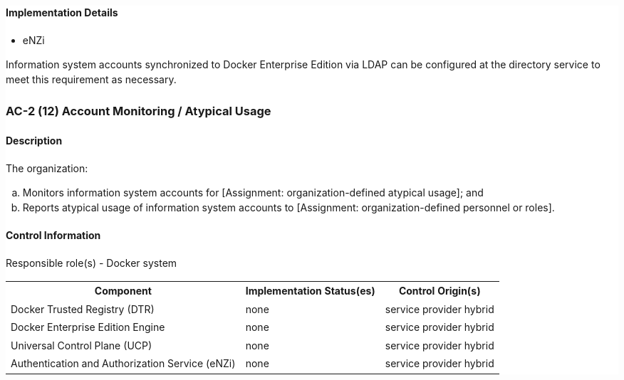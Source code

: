 #### Implementation Details

<ul class="nav nav-tabs">
<li class="active"><a data-toggle="tab" data-target="#bb2j0cpludq000caehm0">eNZi</a></li>
</ul>

<div class="tab-content">
<div id="bb2j0cpludq000caehm0" class="tab-pane fade in active">
Information system accounts synchronized to Docker Enterprise Edition
via LDAP can be configured at the directory service to meet this
requirement as necessary.
</div>
</div>

### AC-2 (12) Account Monitoring / Atypical Usage

#### Description

The organization:
<ol type="a">
<li>Monitors information system accounts for [Assignment: organization-defined atypical usage]; and</li>
<li>Reports atypical usage of information system accounts to [Assignment: organization-defined personnel or roles].</li>
</ol>

#### Control Information

Responsible role(s) - Docker system

<table>
<tr>
<th>Component</th>
<th>Implementation Status(es)</th>
<th>Control Origin(s)</th>
</tr>
<tr>
<td>Docker Trusted Registry (DTR)</td>
<td>none<br/></td>
<td>service provider hybrid<br/></td>
</tr>
<tr>
<td>Docker Enterprise Edition Engine</td>
<td>none<br/></td>
<td>service provider hybrid<br/></td>
</tr>
<tr>
<td>Universal Control Plane (UCP)</td>
<td>none<br/></td>
<td>service provider hybrid<br/></td>
</tr>
<tr>
<td>Authentication and Authorization Service (eNZi)</td>
<td>none<br/></td>
<td>service provider hybrid<br/></td>
</tr>
</table>
